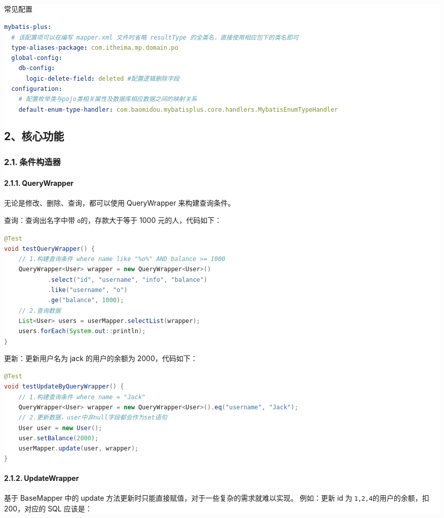 常见配置

```yaml
mybatis-plus:
  # 该配置项可以在编写 mapper.xml 文件时省略 resultType 的全类名，直接使用相应包下的类名即可
  type-aliases-package: com.itheima.mp.domain.po
  global-config:
    db-config:
      logic-delete-field: deleted #配置逻辑删除字段
  configuration:
    # 配置枚举类与pojo类相关属性及数据库相应数据之间的映射关系
    default-enum-type-handler: com.baomidou.mybatisplus.core.handlers.MybatisEnumTypeHandler
```

## 2、核心功能

### 2.1. 条件构造器

#### 2.1.1. QueryWrapper

无论是修改、删除、查询，都可以使用 QueryWrapper 来构建查询条件。

查询：查询出名字中带 `o`的，存款大于等于 1000 元的人，代码如下：

```java
@Test
void testQueryWrapper() {
    // 1.构建查询条件 where name like "%o%" AND balance >= 1000
    QueryWrapper<User> wrapper = new QueryWrapper<User>()
            .select("id", "username", "info", "balance")
            .like("username", "o")
            .ge("balance", 1000);
    // 2.查询数据
    List<User> users = userMapper.selectList(wrapper);
    users.forEach(System.out::println);
}
```

更新：更新用户名为 jack 的用户的余额为 2000，代码如下：

```java
@Test
void testUpdateByQueryWrapper() {
    // 1.构建查询条件 where name = "Jack"
    QueryWrapper<User> wrapper = new QueryWrapper<User>().eq("username", "Jack");
    // 2.更新数据，user中非null字段都会作为set语句
    User user = new User();
    user.setBalance(2000);
    userMapper.update(user, wrapper);
}
```

#### 2.1.2. UpdateWrapper

基于 BaseMapper 中的 update 方法更新时只能直接赋值，对于一些复杂的需求就难以实现。
例如：更新 id 为 `1,2,4`的用户的余额，扣 200，对应的 SQL 应该是：
